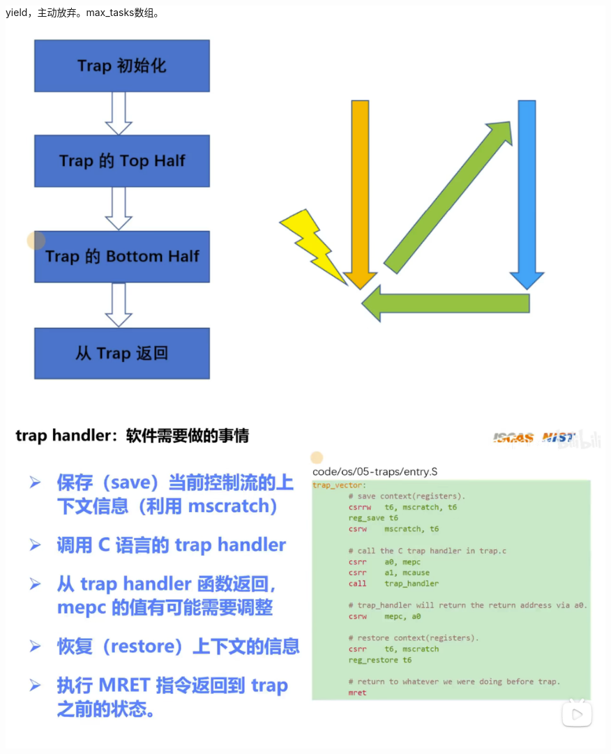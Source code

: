 yield，主动放弃。max_tasks数组。

![image-20220519190519938](images/TODO-%E4%B8%AD%E6%96%AD%E4%B8%8E%E4%BE%8B%E5%A4%96.assets/image-20220519190519938.png)



![image-20220519192413813](images/TODO-%E4%B8%AD%E6%96%AD%E4%B8%8E%E4%BE%8B%E5%A4%96.assets/image-20220519192413813.png)
